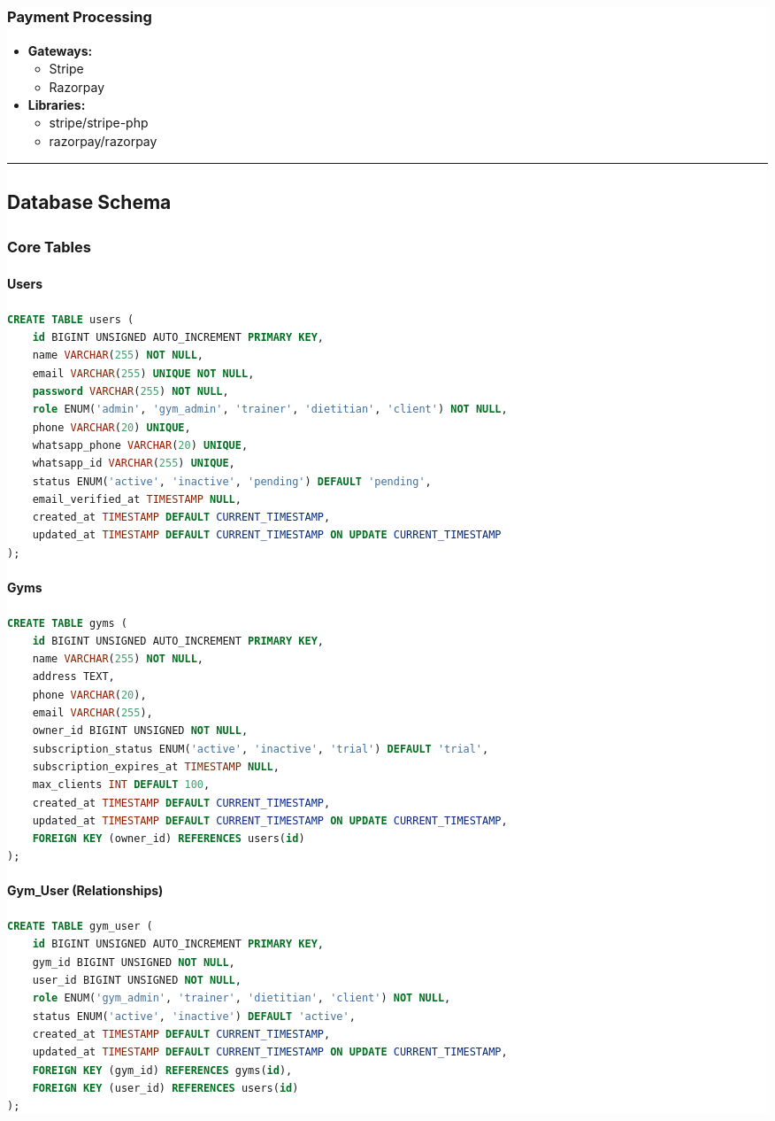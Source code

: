 ### Payment Processing
- **Gateways:**
  - Stripe
  - Razorpay
- **Libraries:**
  - stripe/stripe-php
  - razorpay/razorpay

---

## Database Schema

### Core Tables

#### Users
```sql
CREATE TABLE users (
    id BIGINT UNSIGNED AUTO_INCREMENT PRIMARY KEY,
    name VARCHAR(255) NOT NULL,
    email VARCHAR(255) UNIQUE NOT NULL,
    password VARCHAR(255) NOT NULL,
    role ENUM('admin', 'gym_admin', 'trainer', 'dietitian', 'client') NOT NULL,
    phone VARCHAR(20) UNIQUE,
    whatsapp_phone VARCHAR(20) UNIQUE,
    whatsapp_id VARCHAR(255) UNIQUE,
    status ENUM('active', 'inactive', 'pending') DEFAULT 'pending',
    email_verified_at TIMESTAMP NULL,
    created_at TIMESTAMP DEFAULT CURRENT_TIMESTAMP,
    updated_at TIMESTAMP DEFAULT CURRENT_TIMESTAMP ON UPDATE CURRENT_TIMESTAMP
);
```

#### Gyms
```sql
CREATE TABLE gyms (
    id BIGINT UNSIGNED AUTO_INCREMENT PRIMARY KEY,
    name VARCHAR(255) NOT NULL,
    address TEXT,
    phone VARCHAR(20),
    email VARCHAR(255),
    owner_id BIGINT UNSIGNED NOT NULL,
    subscription_status ENUM('active', 'inactive', 'trial') DEFAULT 'trial',
    subscription_expires_at TIMESTAMP NULL,
    max_clients INT DEFAULT 100,
    created_at TIMESTAMP DEFAULT CURRENT_TIMESTAMP,
    updated_at TIMESTAMP DEFAULT CURRENT_TIMESTAMP ON UPDATE CURRENT_TIMESTAMP,
    FOREIGN KEY (owner_id) REFERENCES users(id)
);
```

#### Gym_User (Relationships)
```sql
CREATE TABLE gym_user (
    id BIGINT UNSIGNED AUTO_INCREMENT PRIMARY KEY,
    gym_id BIGINT UNSIGNED NOT NULL,
    user_id BIGINT UNSIGNED NOT NULL,
    role ENUM('gym_admin', 'trainer', 'dietitian', 'client') NOT NULL,
    status ENUM('active', 'inactive') DEFAULT 'active',
    created_at TIMESTAMP DEFAULT CURRENT_TIMESTAMP,
    updated_at TIMESTAMP DEFAULT CURRENT_TIMESTAMP ON UPDATE CURRENT_TIMESTAMP,
    FOREIGN KEY (gym_id) REFERENCES gyms(id),
    FOREIGN KEY (user_id) REFERENCES users(id)
);
```